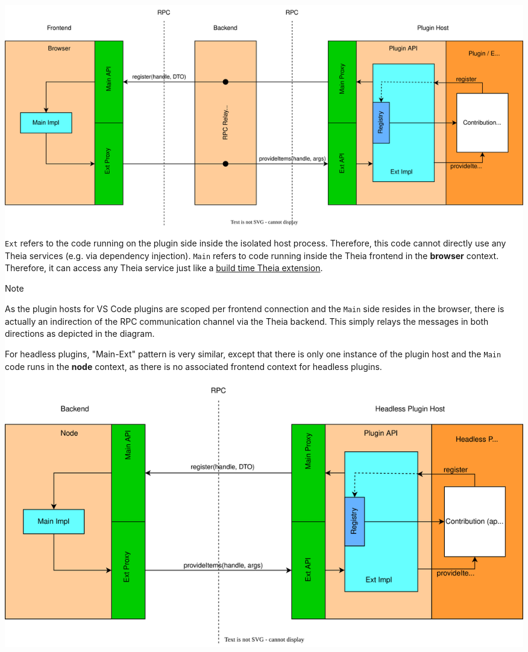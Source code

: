 ![Communication between Theia and Plugin API for VS Code Plugins](./images/plugin-api-diagram.svg)

`Ext` refers to the code running on the plugin side inside the isolated host process.
Therefore, this code cannot directly use any Theia services (e.g. via dependency injection).
`Main` refers to code running inside the Theia frontend in the **browser** context.
Therefore, it can access any Theia service just like a [build time Theia extension](https://theia-ide.org/docs/authoring_extensions/).

> [!NOTE]
> As the plugin hosts for VS Code plugins are scoped per frontend connection and the `Main` side resides in the browser, there is actually an indirection of the RPC communication channel via the Theia backend.
> This simply relays the messages in both directions as depicted in the diagram.

For headless plugins, "Main-Ext" pattern is very similar, except that there is only one instance of the plugin host and the `Main` code runs in the **node** context, as there is no associated frontend context for headless plugins.

![Communication between Theia and Plugin API for Headless Plugins](./images/headless-plugin-diagram.svg)


[custom-api-howto]: https://github.com/eclipse-theia/theia/blob/master/packages/plugin-ext/doc/how-to-add-new-custom-plugin-api.md